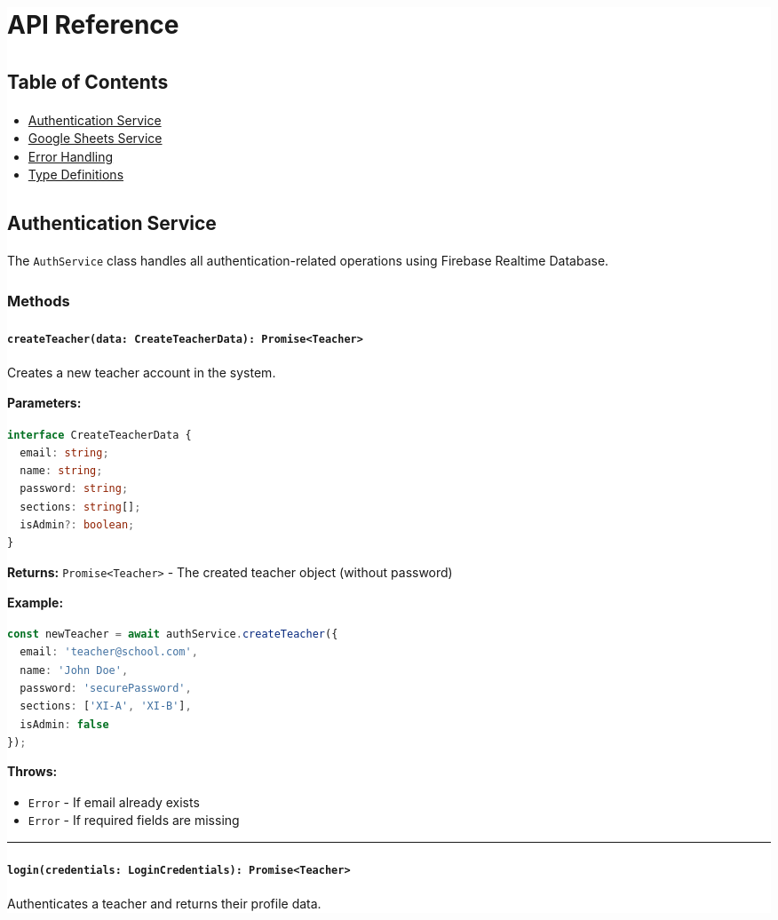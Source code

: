 # API Reference

## Table of Contents
- [Authentication Service](#authentication-service)
- [Google Sheets Service](#google-sheets-service)
- [Error Handling](#error-handling)
- [Type Definitions](#type-definitions)

## Authentication Service

The `AuthService` class handles all authentication-related operations using Firebase Realtime Database.

### Methods

#### `createTeacher(data: CreateTeacherData): Promise<Teacher>`
Creates a new teacher account in the system.

**Parameters:**
```typescript
interface CreateTeacherData {
  email: string;
  name: string;
  password: string;
  sections: string[];
  isAdmin?: boolean;
}
```

**Returns:** `Promise<Teacher>` - The created teacher object (without password)

**Example:**
```typescript
const newTeacher = await authService.createTeacher({
  email: 'teacher@school.com',
  name: 'John Doe',
  password: 'securePassword',
  sections: ['XI-A', 'XI-B'],
  isAdmin: false
});
```

**Throws:**
- `Error` - If email already exists
- `Error` - If required fields are missing

---

#### `login(credentials: LoginCredentials): Promise<Teacher>`
Authenticates a teacher and returns their profile data.
